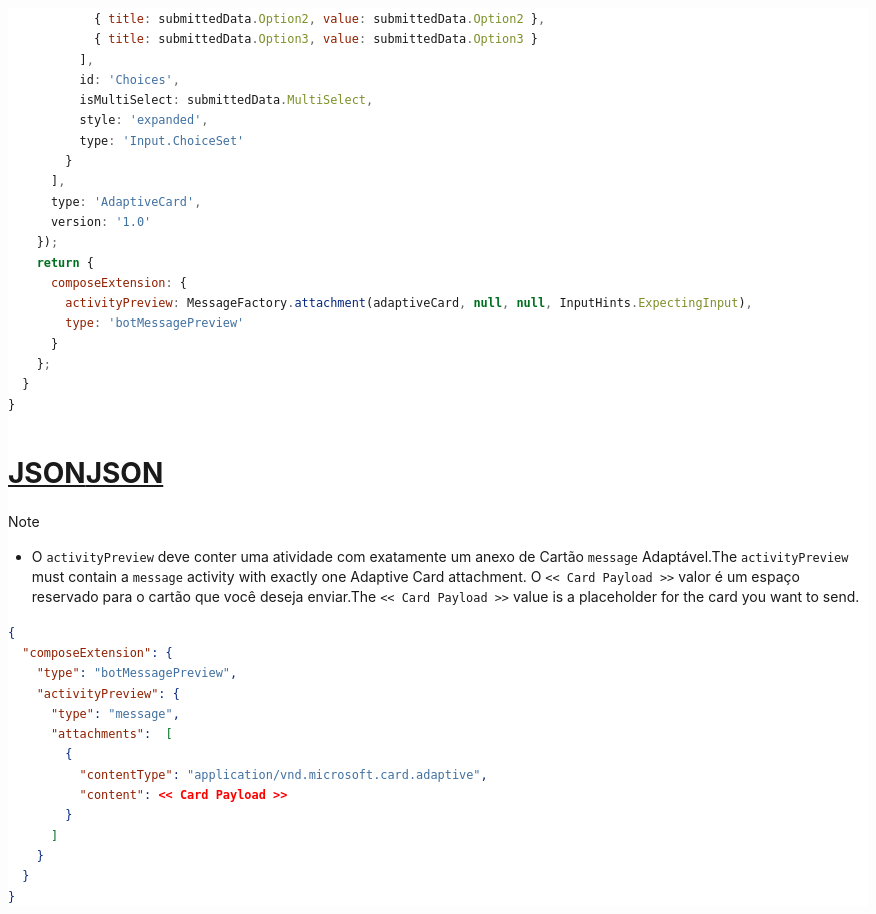```javascript
            { title: submittedData.Option2, value: submittedData.Option2 },
            { title: submittedData.Option3, value: submittedData.Option3 }
          ],
          id: 'Choices',
          isMultiSelect: submittedData.MultiSelect,
          style: 'expanded',
          type: 'Input.ChoiceSet'
        }
      ],
      type: 'AdaptiveCard',
      version: '1.0'
    });
    return {
      composeExtension: {
        activityPreview: MessageFactory.attachment(adaptiveCard, null, null, InputHints.ExpectingInput),
        type: 'botMessagePreview'
      }
    };
  }
}
```

# <a name="json"></a>[<span data-ttu-id="cddbc-186">JSON</span><span class="sxs-lookup"><span data-stu-id="cddbc-186">JSON</span></span>](#tab/json)

> [!NOTE]
> * <span data-ttu-id="cddbc-187">O `activityPreview` deve conter uma atividade com exatamente um anexo de Cartão `message` Adaptável.</span><span class="sxs-lookup"><span data-stu-id="cddbc-187">The `activityPreview` must contain a `message` activity with exactly one Adaptive Card attachment.</span></span> <span data-ttu-id="cddbc-188">O `<< Card Payload >>` valor é um espaço reservado para o cartão que você deseja enviar.</span><span class="sxs-lookup"><span data-stu-id="cddbc-188">The `<< Card Payload >>` value is a placeholder for the card you want to send.</span></span>

```json
{
  "composeExtension": {
    "type": "botMessagePreview",
    "activityPreview": {
      "type": "message",
      "attachments":  [
        {
          "contentType": "application/vnd.microsoft.card.adaptive",
          "content": << Card Payload >>
        }
      ]
    }
  }
}
```
